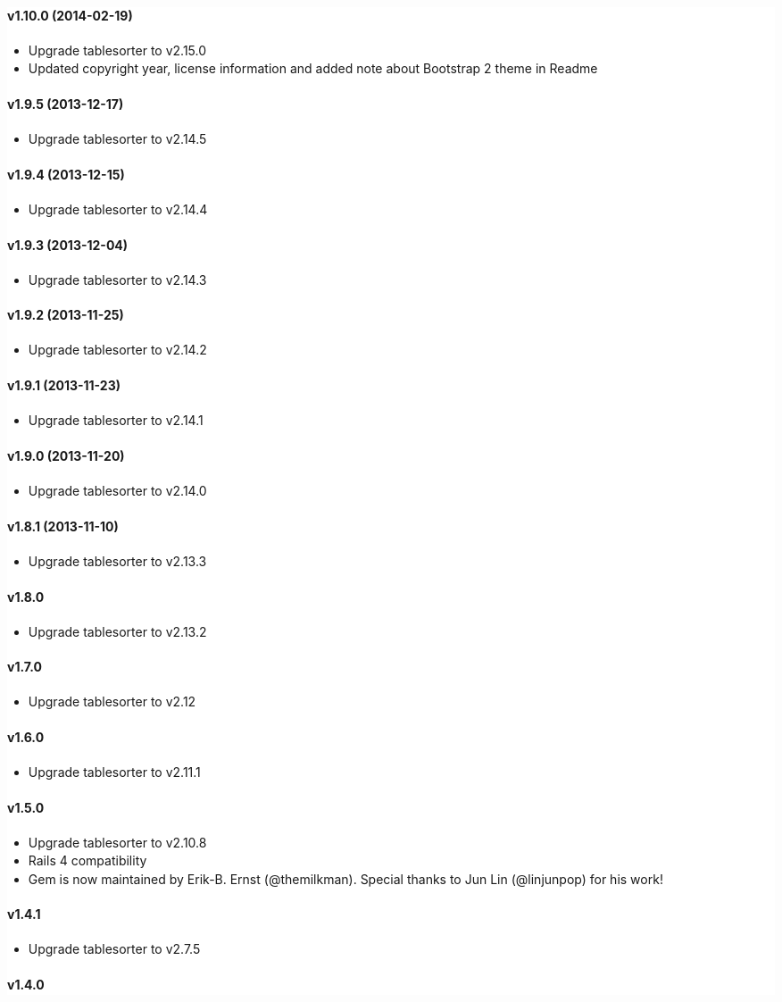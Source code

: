 #### v1.10.0 (2014-02-19)

* Upgrade tablesorter to v2.15.0
* Updated copyright year, license information and added note about Bootstrap 2 theme in Readme

#### v1.9.5 (2013-12-17)

* Upgrade tablesorter to v2.14.5

#### v1.9.4 (2013-12-15)

* Upgrade tablesorter to v2.14.4

#### v1.9.3 (2013-12-04)

* Upgrade tablesorter to v2.14.3

#### v1.9.2 (2013-11-25)

* Upgrade tablesorter to v2.14.2

#### v1.9.1 (2013-11-23)

* Upgrade tablesorter to v2.14.1

#### v1.9.0 (2013-11-20)

* Upgrade tablesorter to v2.14.0

#### v1.8.1 (2013-11-10)

* Upgrade tablesorter to v2.13.3

#### v1.8.0

* Upgrade tablesorter to v2.13.2

#### v1.7.0

* Upgrade tablesorter to v2.12

#### v1.6.0

* Upgrade tablesorter to v2.11.1

#### v1.5.0

* Upgrade tablesorter to v2.10.8
* Rails 4 compatibility
* Gem is now maintained by Erik-B. Ernst (@themilkman). Special thanks to Jun Lin (@linjunpop) for his work!

#### v1.4.1

* Upgrade tablesorter to v2.7.5

#### v1.4.0
